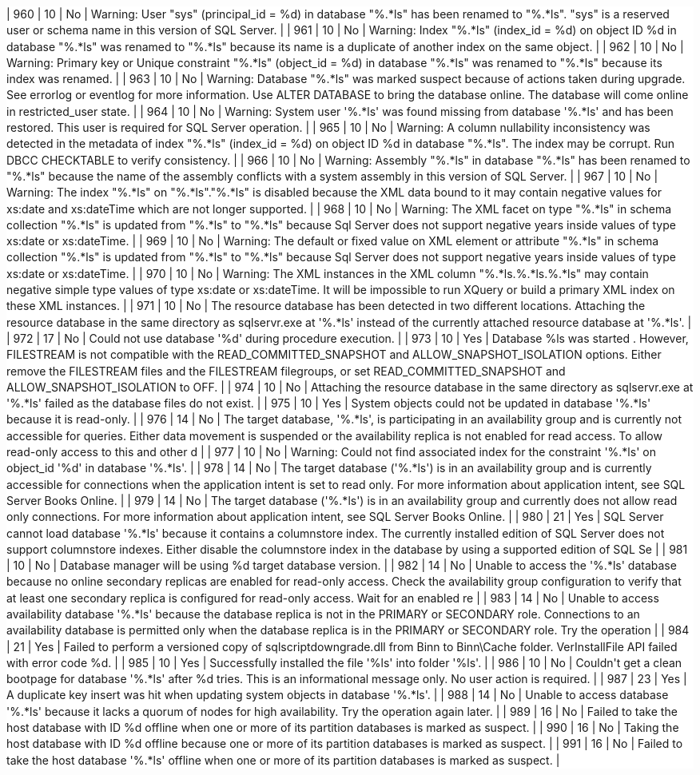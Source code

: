 | 960 | 10 | No | Warning: User "sys" (principal_id = %d) in database "%.*ls" has been renamed to "%.*ls". "sys" is a reserved user or schema name in this version of SQL Server. |
| 961 | 10 | No | Warning: Index "%.*ls" (index_id = %d) on object ID %d in database "%.*ls" was renamed to "%.*ls" because its name is a duplicate of another index on the same object. |
| 962 | 10 | No | Warning: Primary key or Unique constraint "%.*ls" (object_id = %d) in database "%.*ls" was renamed to "%.*ls" because its index was renamed. |
| 963 | 10 | No | Warning: Database "%.*ls" was marked suspect because of actions taken during upgrade. See errorlog or eventlog for more information. Use ALTER DATABASE to bring the database online. The database will come online in restricted_user state. |
| 964 | 10 | No | Warning: System user '%.*ls' was found missing from database '%.*ls' and has been restored. This user is required for SQL Server operation. |
| 965 | 10 | No | Warning: A column nullability inconsistency was detected in the metadata of index "%.*ls" (index_id = %d) on object ID %d in database "%.*ls". The index may be corrupt. Run DBCC CHECKTABLE to verify consistency. |
| 966 | 10 | No | Warning: Assembly "%.*ls" in database "%.*ls" has been renamed to "%.*ls" because the name of the assembly conflicts with a system assembly in this version of SQL Server. |
| 967 | 10 | No | Warning: The index "%.*ls" on "%.*ls"."%.*ls" is disabled because the XML data bound to it may contain negative values for xs:date and xs:dateTime which are not longer supported. |
| 968 | 10 | No | Warning: The XML facet on type "%.*ls" in schema collection "%.*ls" is updated from "%.*ls" to "%.*ls" because Sql Server does not support negative years inside values of type xs:date or xs:dateTime. |
| 969 | 10 | No | Warning: The default or fixed value on XML element or attribute "%.*ls" in schema collection "%.*ls" is updated from "%.*ls" to "%.*ls" because Sql Server does not support negative years inside values of type xs:date or xs:dateTime. |
| 970 | 10 | No | Warning: The XML instances in the XML column "%.*ls.%.*ls.%.*ls" may contain negative simple type values of type xs:date or xs:dateTime. It will be impossible to run XQuery or build a primary XML index on these XML instances. |
| 971 | 10 | No | The resource database has been detected in two different locations. Attaching the resource database in the same directory as sqlservr.exe at '%.*ls' instead of the currently attached resource database at '%.*ls'. |
| 972 | 17 | No | Could not use database '%d' during procedure execution. |
| 973 | 10 | Yes | Database %ls was started . However, FILESTREAM is not compatible with the READ_COMMITTED_SNAPSHOT and ALLOW_SNAPSHOT_ISOLATION options. Either remove the FILESTREAM files and the FILESTREAM filegroups, or set READ_COMMITTED_SNAPSHOT and ALLOW_SNAPSHOT_ISOLATION to OFF. |
| 974 | 10 | No | Attaching the resource database in the same directory as sqlservr.exe at '%.*ls' failed as the database files do not exist. |
| 975 | 10 | Yes | System objects could not be updated in database '%.*ls' because it is read-only. |
| 976 | 14 | No | The target database, '%.*ls', is participating in an availability group and is currently not accessible for queries. Either data movement is suspended or the availability replica is not enabled for read access. To allow read-only access to this and other d |
| 977 | 10 | No | Warning: Could not find associated index for the constraint '%.*ls' on object_id '%d' in database '%.*ls'. |
| 978 | 14 | No | The target database ('%.*ls') is in an availability group and is currently accessible for connections when the application intent is set to read only. For more information about application intent, see SQL Server Books Online. |
| 979 | 14 | No | The target database ('%.*ls') is in an availability group and currently does not allow read only connections. For more information about application intent, see SQL Server Books Online. |
| 980 | 21 | Yes | SQL Server cannot load database '%.*ls' because it contains a columnstore index. The currently installed edition of SQL Server does not support columnstore indexes. Either disable the columnstore index in the database by using a supported edition of SQL Se |
| 981 | 10 | No | Database manager will be using %d target database version. |
| 982 | 14 | No | Unable to access the '%.*ls' database because no online secondary replicas are enabled for read-only access. Check the availability group configuration to verify that at least one secondary replica is configured for read-only access. Wait for an enabled re |
| 983 | 14 | No | Unable to access availability database '%.*ls' because the database replica is not in the PRIMARY or SECONDARY role. Connections to an availability database is permitted only when the database replica is in the PRIMARY or SECONDARY role. Try the operation |
| 984 | 21 | Yes | Failed to perform a versioned copy of sqlscriptdowngrade.dll from Binn to Binn\Cache folder. VerInstallFile API failed with error code %d. |
| 985 | 10 | Yes | Successfully installed the file '%ls' into folder '%ls'. |
| 986 | 10 | No | Couldn't get a clean bootpage for database '%.*ls' after %d tries. This is an informational message only. No user action is required. |
| 987 | 23 | Yes | A duplicate key insert was hit when updating system objects in database '%.*ls'. |
| 988 | 14 | No | Unable to access database '%.*ls' because it lacks a quorum of nodes for high availability. Try the operation again later. |
| 989 | 16 | No | Failed to take the host database with ID %d offline when one or more of its partition databases is marked as suspect. |
| 990 | 16 | No | Taking the host database with ID %d offline because one or more of its partition databases is marked as suspect. |
| 991 | 16 | No | Failed to take the host database '%.*ls' offline when one or more of its partition databases is marked as suspect. |